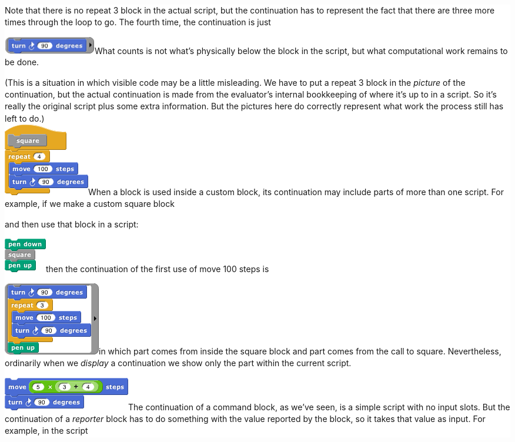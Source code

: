 Note that there is no repeat 3 block in the actual script, but the
continuation has to represent the fact that there are three more times
through the loop to go. The fourth time, the continuation is just

<img src="assets/chp-11-image878.png"
style="width:1.59375in;height:0.29792in" />What counts is not what’s
physically below the block in the script, but what computational work
remains to be done.

(This is a situation in which visible code may be a little misleading.
We have to put a repeat 3 block in the *picture* of the continuation,
but the actual continuation is made from the evaluator’s internal
bookkeeping of where it’s up to in a script. So it’s really the original
script plus some extra information. But the pictures here do correctly
represent what work the process still has left to do.)  
<img src="assets/chp-11-image879.png" style="width:1.47917in;height:1.25in" />When
a block is used inside a custom block, its continuation may include
parts of more than one script. For example, if we make a custom square
block

and then use that block in a script:

<img src="assets/chp-11-image880.png"
style="width:0.72917in;height:0.59375in" />then the continuation of the
first use of move 100 steps is

<img src="assets/chp-11-image881.png"
style="width:1.66667in;height:1.26042in" />in which part comes from
inside the square block and part comes from the call to square.
Nevertheless, ordinarily when we *display* a continuation we show only
the part within the current script.

<img src="assets/chp-11-image882.png" style="width:2.1875in;height:0.57292in" />The
continuation of a command block, as we’ve seen, is a simple script with
no input slots. But the continuation of a *reporter* block has to do
something with the value reported by the block, so it takes that value
as input. For example, in the script
